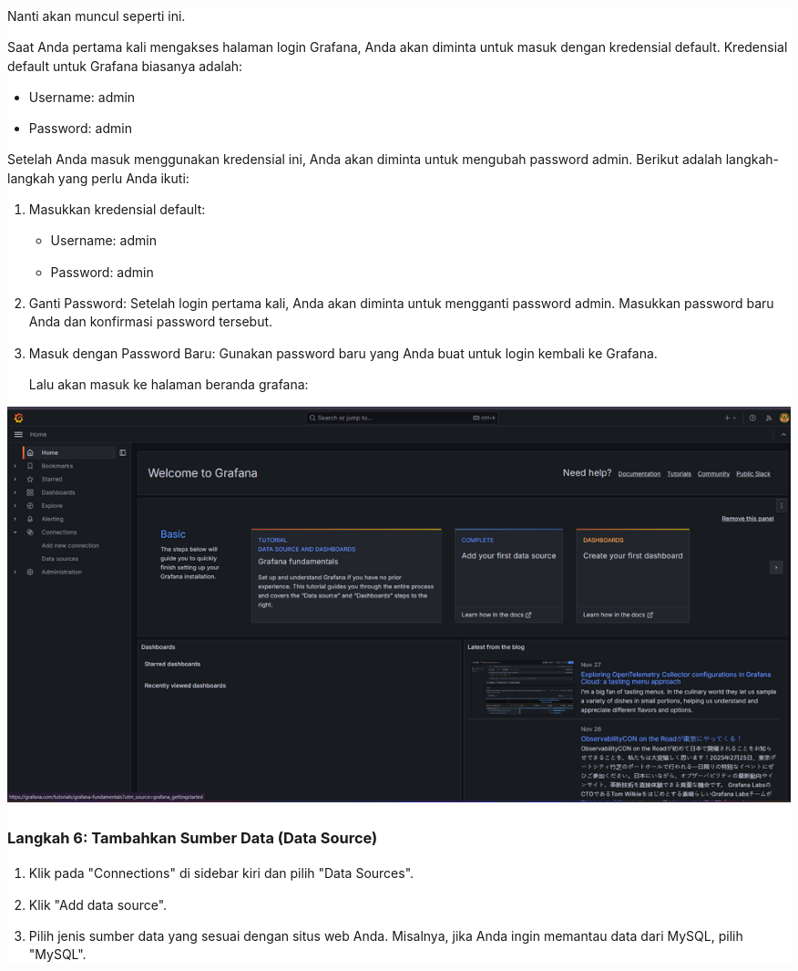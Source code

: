Nanti akan muncul seperti ini.

Saat Anda pertama kali mengakses halaman login Grafana, Anda akan diminta untuk 
masuk dengan kredensial default. Kredensial default untuk Grafana biasanya adalah:

- Username: admin

- Password: admin

Setelah Anda masuk menggunakan kredensial ini, Anda akan diminta untuk mengubah 
password admin. Berikut adalah langkah-langkah yang perlu Anda ikuti:

1. Masukkan kredensial default:

    - Username: admin

    - Password: admin

2. Ganti Password: Setelah login pertama kali, Anda akan diminta untuk mengganti 
password admin. Masukkan password baru Anda dan konfirmasi password tersebut.

3. Masuk dengan Password Baru: Gunakan password baru yang Anda buat untuk login 
kembali ke Grafana.

    Lalu akan masuk ke halaman beranda grafana:

![App Screenshot](beranda.png)

### Langkah 6: Tambahkan Sumber Data (Data Source)

1. Klik pada "Connections" di sidebar kiri dan pilih "Data Sources".

2. Klik "Add data source".

3. Pilih jenis sumber data yang sesuai dengan situs web Anda. Misalnya, 
jika Anda ingin memantau data dari MySQL, pilih "MySQL".
